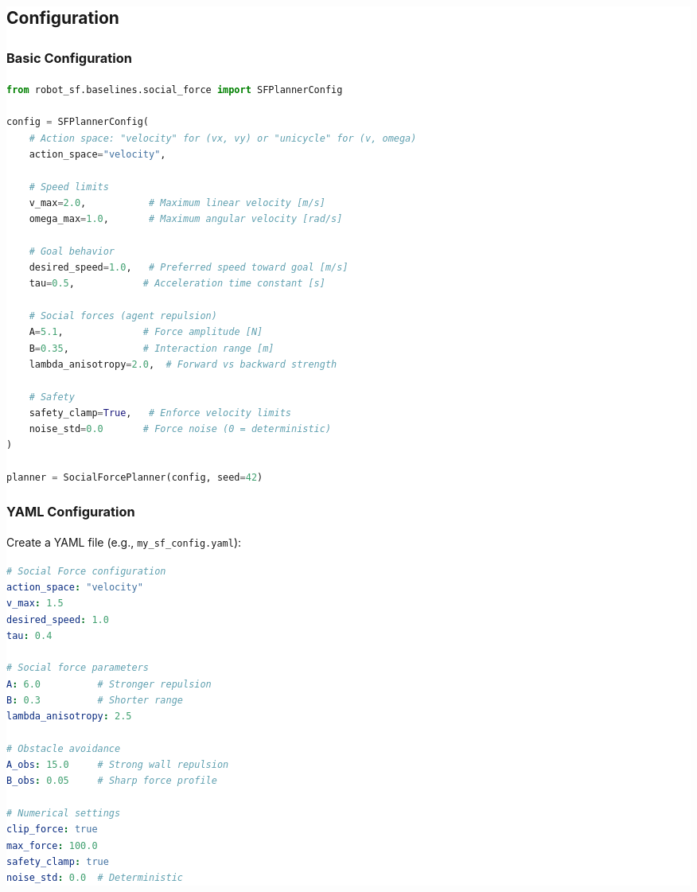 ## Configuration

### Basic Configuration

```python
from robot_sf.baselines.social_force import SFPlannerConfig

config = SFPlannerConfig(
    # Action space: "velocity" for (vx, vy) or "unicycle" for (v, omega)
    action_space="velocity",
    
    # Speed limits
    v_max=2.0,           # Maximum linear velocity [m/s]
    omega_max=1.0,       # Maximum angular velocity [rad/s]
    
    # Goal behavior
    desired_speed=1.0,   # Preferred speed toward goal [m/s]
    tau=0.5,            # Acceleration time constant [s]
    
    # Social forces (agent repulsion)
    A=5.1,              # Force amplitude [N]
    B=0.35,             # Interaction range [m]
    lambda_anisotropy=2.0,  # Forward vs backward strength
    
    # Safety
    safety_clamp=True,   # Enforce velocity limits
    noise_std=0.0       # Force noise (0 = deterministic)
)

planner = SocialForcePlanner(config, seed=42)
```

### YAML Configuration

Create a YAML file (e.g., `my_sf_config.yaml`):

```yaml
# Social Force configuration
action_space: "velocity"
v_max: 1.5
desired_speed: 1.0
tau: 0.4

# Social force parameters
A: 6.0          # Stronger repulsion
B: 0.3          # Shorter range
lambda_anisotropy: 2.5

# Obstacle avoidance
A_obs: 15.0     # Strong wall repulsion
B_obs: 0.05     # Sharp force profile

# Numerical settings
clip_force: true
max_force: 100.0
safety_clamp: true
noise_std: 0.0  # Deterministic
```
